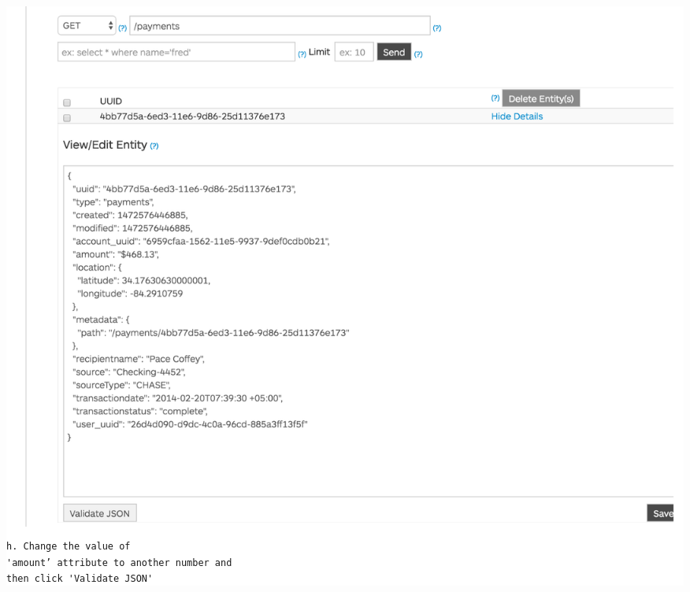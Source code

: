 > ![](./media/baas-entity.png)

    h. Change the value of
    'amount’ attribute to another number and
    then click 'Validate JSON'
